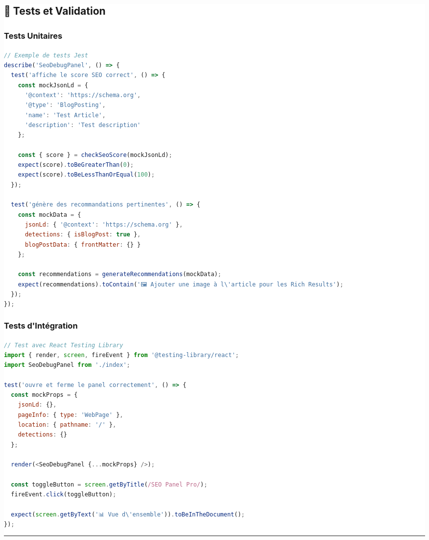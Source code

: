 
## 🧪 Tests et Validation

### Tests Unitaires

```javascript
// Exemple de tests Jest
describe('SeoDebugPanel', () => {
  test('affiche le score SEO correct', () => {
    const mockJsonLd = {
      '@context': 'https://schema.org',
      '@type': 'BlogPosting',
      'name': 'Test Article',
      'description': 'Test description'
    };
    
    const { score } = checkSeoScore(mockJsonLd);
    expect(score).toBeGreaterThan(0);
    expect(score).toBeLessThanOrEqual(100);
  });
  
  test('génère des recommandations pertinentes', () => {
    const mockData = {
      jsonLd: { '@context': 'https://schema.org' },
      detections: { isBlogPost: true },
      blogPostData: { frontMatter: {} }
    };
    
    const recommendations = generateRecommendations(mockData);
    expect(recommendations).toContain('🖼️ Ajouter une image à l\'article pour les Rich Results');
  });
});
```

### Tests d'Intégration

```javascript
// Test avec React Testing Library
import { render, screen, fireEvent } from '@testing-library/react';
import SeoDebugPanel from './index';

test('ouvre et ferme le panel correctement', () => {
  const mockProps = {
    jsonLd: {},
    pageInfo: { type: 'WebPage' },
    location: { pathname: '/' },
    detections: {}
  };
  
  render(<SeoDebugPanel {...mockProps} />);
  
  const toggleButton = screen.getByTitle(/SEO Panel Pro/);
  fireEvent.click(toggleButton);
  
  expect(screen.getByText('📊 Vue d\'ensemble')).toBeInTheDocument();
});
```

---